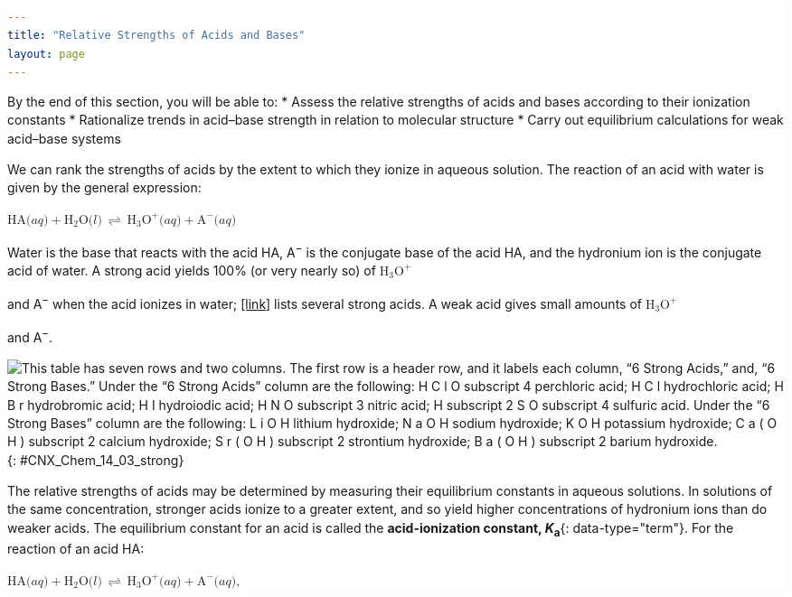 ```yaml
---
title: "Relative Strengths of Acids and Bases"
layout: page
---
```



<div data-type="abstract" markdown="1">
By the end of this section, you will be able to:
* Assess the relative strengths of acids and bases according to their ionization constants
* Rationalize trends in acid–base strength in relation to molecular structure
* Carry out equilibrium calculations for weak acid–base systems

</div>

We can rank the strengths of acids by the extent to which they ionize in aqueous solution. The reaction of an acid with water is given by the general expression:

<div data-type="equation">
<math xmlns="http://www.w3.org/1998/Math/MathML"><mrow><mtext>HA</mtext><mo stretchy="false">(</mo><mi>a</mi><mi>q</mi><mo stretchy="false">)</mo><mo>+</mo><msub><mtext>H</mtext><mn>2</mn></msub><mtext>O</mtext><mo stretchy="false">(</mo><mi>l</mi><mo stretchy="false">)</mo><mspace width="0.2em" /><mo stretchy="false">⇌</mo><mspace width="0.2em" /><msub><mtext>H</mtext><mrow><mn>3</mn></mrow></msub><msup><mtext>O</mtext><mtext>+</mtext></msup><mo stretchy="false">(</mo><mi>a</mi><mi>q</mi><mo stretchy="false">)</mo><mo>+</mo><msup><mtext>A</mtext><mtext>−</mtext></msup><mo stretchy="false">(</mo><mi>a</mi><mi>q</mi><mo stretchy="false">)</mo></mrow></math>
</div>

Water is the base that reacts with the acid HA, A<sup>−</sup> is the conjugate base of the acid HA, and the hydronium ion is the conjugate acid of water. A strong acid yields 100% (or very nearly so) of <math xmlns="http://www.w3.org/1998/Math/MathML"><mrow><msub><mtext>H</mtext><mrow><mn>3</mn></mrow></msub><msup><mtext>O</mtext><mrow><mtext>+</mtext></mrow></msup></mrow></math>

 and A<sup>−</sup> when the acid ionizes in water; [\[link\]](#CNX_Chem_14_03_strong) lists several strong acids. A weak acid gives small amounts of <math xmlns="http://www.w3.org/1998/Math/MathML"><mrow><msub><mtext>H</mtext><mrow><mn>3</mn></mrow></msub><msup><mtext>O</mtext><mrow><mtext>+</mtext></mrow></msup></mrow></math>

 and A<sup>−</sup>.

 ![This table has seven rows and two columns. The first row is a header row, and it labels each column, &#x201C;6 Strong Acids,&#x201D; and, &#x201C;6 Strong Bases.&#x201D; Under the &#x201C;6 Strong Acids&#x201D; column are the following: H C l O subscript 4 perchloric acid; H C l hydrochloric acid; H B r hydrobromic acid; H I hydroiodic acid; H N O subscript 3 nitric acid; H subscript 2 S O subscript 4 sulfuric acid. Under the &#x201C;6 Strong Bases&#x201D; column are the following: L i O H lithium hydroxide; N a O H sodium hydroxide; K O H potassium hydroxide; C a ( O H ) subscript 2 calcium hydroxide; S r ( O H ) subscript 2 strontium hydroxide; B a ( O H ) subscript 2 barium hydroxide.](../resources/CNX_Chem_14_03_strong.jpg "Some of the common strong acids and bases are listed here."){: #CNX_Chem_14_03_strong}

The relative strengths of acids may be determined by measuring their equilibrium constants in aqueous solutions. In solutions of the same concentration, stronger acids ionize to a greater extent, and so yield higher concentrations of hydronium ions than do weaker acids. The equilibrium constant for an acid is called the **acid-ionization constant, *K*<sub>a</sub>**{: data-type="term"}. For the reaction of an acid HA:

<div data-type="equation">
<math xmlns="http://www.w3.org/1998/Math/MathML"><mrow><mtext>HA</mtext><mo stretchy="false">(</mo><mi>a</mi><mi>q</mi><mo stretchy="false">)</mo><mo>+</mo><msub><mtext>H</mtext><mn>2</mn></msub><mtext>O</mtext><mo stretchy="false">(</mo><mi>l</mi><mo stretchy="false">)</mo><mspace width="0.2em" /><mo stretchy="false">⇌</mo><mspace width="0.2em" /><msub><mtext>H</mtext><mrow><mn>3</mn></mrow></msub><msup><mtext>O</mtext><mtext>+</mtext></msup><mo stretchy="false">(</mo><mi>a</mi><mi>q</mi><mo stretchy="false">)</mo><mo>+</mo><msup><mtext>A</mtext><mtext>−</mtext></msup><mo stretchy="false">(</mo><mi>a</mi><mi>q</mi><mo stretchy="false">)</mo><mo>,</mo></mrow></math>
</div>
